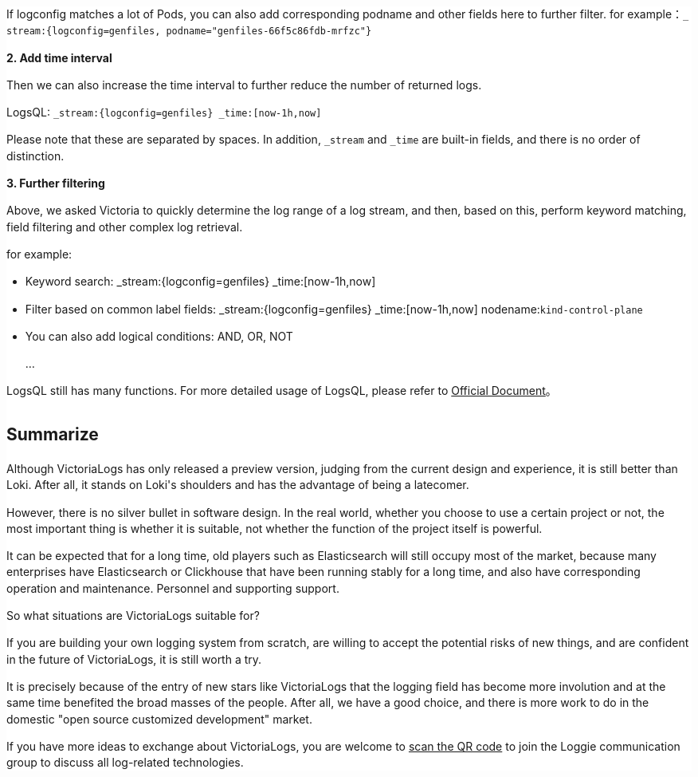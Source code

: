 If logconfig matches a lot of Pods, you can also add corresponding podname and other fields here to further filter. for example：`_stream:{logconfig=genfiles, podname="genfiles-66f5c86fdb-mrfzc"}`

**2. Add time interval**

Then we can also increase the time interval to further reduce the number of returned logs.

LogsQL: `_stream:{logconfig=genfiles} _time:[now-1h,now]`

Please note that these are separated by spaces. In addition, `_stream` and `_time` are built-in fields, and there is no order of distinction.

**3. Further filtering**

Above, we asked Victoria to quickly determine the log range of a log stream, and then, based on this, perform keyword matching, field filtering and other complex log retrieval.

for example:

- Keyword search: _stream:{logconfig=genfiles} _time:[now-1h,now] <keyword>
- Filter based on common label fields: _stream:{logconfig=genfiles} _time:[now-1h,now] nodename:`kind-control-plane`
- You can also add logical conditions: AND, OR, NOT

   …

LogsQL still has many functions. For more detailed usage of LogsQL, please refer to [Official Document](https://docs.victoriametrics.com/VictoriaLogs/LogsQL.html)。

## Summarize

Although VictoriaLogs has only released a preview version, judging from the current design and experience, it is still better than Loki. After all, it stands on Loki's shoulders and has the advantage of being a latecomer.

However, there is no silver bullet in software design. In the real world, whether you choose to use a certain project or not, the most important thing is whether it is suitable, not whether the function of the project itself is powerful.

It can be expected that for a long time, old players such as Elasticsearch will still occupy most of the market, because many enterprises have Elasticsearch or Clickhouse that have been running stably for a long time, and also have corresponding operation and maintenance. Personnel and supporting support.

So what situations are VictoriaLogs suitable for?

If you are building your own logging system from scratch, are willing to accept the potential risks of new things, and are confident in the future of VictoriaLogs, it is still worth a try.

It is precisely because of the entry of new stars like VictoriaLogs that the logging field has become more involution and at the same time benefited the broad masses of the people. After all, we have a good choice, and there is more work to do in the domestic "open source customized development" market.

If you have more ideas to exchange about VictoriaLogs, you are welcome to [scan the QR code](../../getting-started/overview/#_3) to join the Loggie communication group to discuss all log-related technologies.
